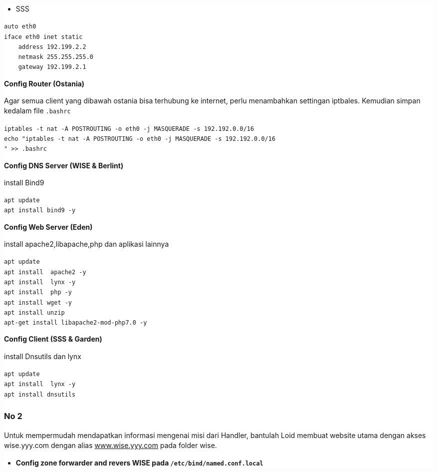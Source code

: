 - SSS

```
auto eth0
iface eth0 inet static
	address 192.199.2.2
	netmask 255.255.255.0
	gateway 192.199.2.1
```

**Config Router (Ostania)**

Agar semua client yang dibawah ostania bisa terhubung ke internet, perlu menambahkan settingan iptbales. Kemudian simpan kedalam file `.bashrc`

```shell
iptables -t nat -A POSTROUTING -o eth0 -j MASQUERADE -s 192.192.0.0/16
echo "iptables -t nat -A POSTROUTING -o eth0 -j MASQUERADE -s 192.192.0.0/16
" >> .bashrc
```

**Config DNS Server (WISE & Berlint)**

install Bind9

```shell
apt update
apt install bind9 -y
```

**Config Web Server (Eden)**

install apache2,libapache,php dan aplikasi lainnya

```shell
apt update
apt install  apache2 -y
apt install  lynx -y
apt install  php -y
apt install wget -y
apt install unzip
apt-get install libapache2-mod-php7.0 -y
```

**Config Client (SSS & Garden)**

install Dnsutils dan lynx

```shell
apt update
apt install  lynx -y
apt install dnsutils
```

### **No 2**

Untuk mempermudah mendapatkan informasi mengenai misi dari Handler, bantulah Loid membuat website utama dengan akses wise.yyy.com dengan alias www.wise.yyy.com pada folder wise.

- **Config zone forwarder and revers WISE pada `/etc/bind/named.conf.local`**
